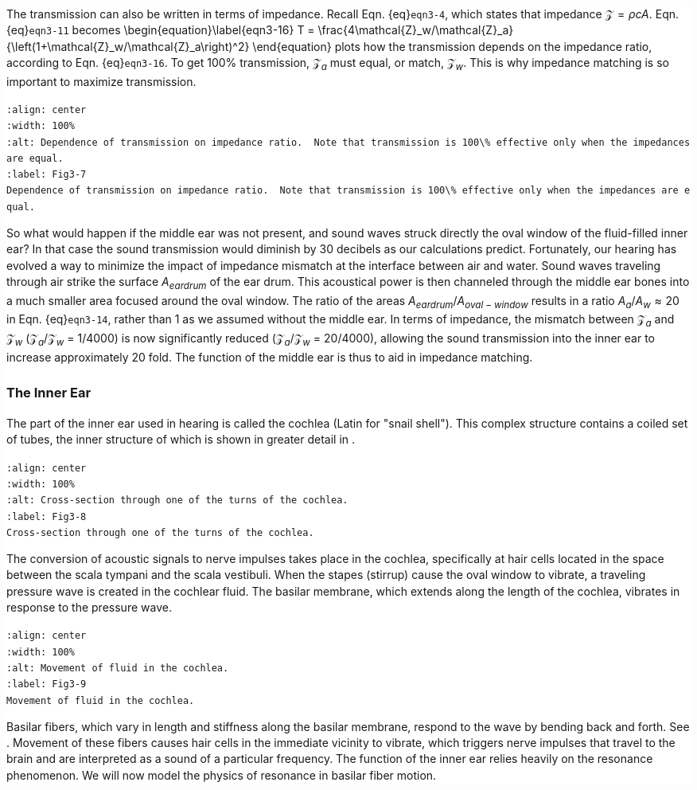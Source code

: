 The transmission can also be written in terms of impedance.  Recall Eqn. {eq}`eqn3-4`, which states that impedance $\mathcal{Z} = \rho cA$.  Eqn. {eq}`eqn3-11` becomes
\begin{equation}\label{eqn3-16}
T = \frac{4\mathcal{Z}_w/\mathcal{Z}_a}{\left(1+\mathcal{Z}_w/\mathcal{Z}_a\right)^2}
\end{equation}
[](#Fig3-7) plots how the transmission depends on the impedance ratio, according to Eqn. {eq}`eqn3-16`.  To get 100\% transmission, $\mathcal{Z}_a$ must equal, or match, $\mathcal{Z}_w$.  This is why impedance matching is so important to maximize transmission.  
```{figure} images/Topic3/Fig3-7.jpg
:align: center
:width: 100%
:alt: Dependence of transmission on impedance ratio.  Note that transmission is 100\% effective only when the impedances are equal.
:label: Fig3-7
Dependence of transmission on impedance ratio.  Note that transmission is 100\% effective only when the impedances are equal.
```  
So what would happen if the middle ear was not present, and sound waves struck directly the oval window of the fluid-filled inner ear? In that case the sound transmission would diminish by 30 decibels as our calculations predict. Fortunately, our hearing has evolved a way to minimize the impact of impedance mismatch at the interface between air and water. Sound waves traveling through air strike the surface $A_{eardrum}$ of the ear drum. This acoustical power is then channeled through the middle ear bones into a much smaller area focused around the oval window. The ratio of the areas $A_{eardrum}/A_{oval-window}$ results in a ratio $A_a/A_w\approx 20$ in Eqn. {eq}`eqn3-14`, rather than 1 as we assumed without the middle ear. In terms of impedance, the mismatch between $\mathcal{Z}_a$ and $\mathcal{Z}_w$ ($\mathcal{Z}_a$/$\mathcal{Z}_w$ = 1/4000) is now significantly reduced ($\mathcal{Z}_a$/$\mathcal{Z}_w$ = 20/4000), allowing the sound transmission into the inner ear to increase approximately 20 fold.  The function of the middle ear is thus to aid in impedance matching. 

### The Inner Ear

The part of the inner ear used in hearing is called the cochlea (Latin for "snail shell").  This complex structure contains a coiled set of tubes, the inner structure of which is shown in greater detail in [](#Fig3-8).  
```{figure} images/Topic3/Fig3-8.jpg
:align: center
:width: 100%
:alt: Cross-section through one of the turns of the cochlea.
:label: Fig3-8
Cross-section through one of the turns of the cochlea.
```
The conversion of acoustic signals to nerve impulses takes place in the cochlea, specifically at hair cells located in the space between the scala tympani and the scala vestibuli.  When the stapes (stirrup) cause the oval window to vibrate, a traveling pressure wave is created in the cochlear fluid.  The basilar membrane, which extends along the length of the cochlea, vibrates in response to the pressure wave.  
```{figure} images/Topic3/Fig3-9.jpg
:align: center
:width: 100%
:alt: Movement of fluid in the cochlea.
:label: Fig3-9
Movement of fluid in the cochlea.
```
Basilar fibers, which vary in length and stiffness along the basilar membrane, respond to the wave by bending back and forth.  See [](#Fig3-10). Movement of these fibers causes hair cells in the immediate vicinity to vibrate, which triggers nerve impulses that travel to the brain and are interpreted as a sound of a particular frequency. The function of the inner ear relies heavily on the resonance phenomenon. We will now model the physics of resonance in basilar fiber motion.  
